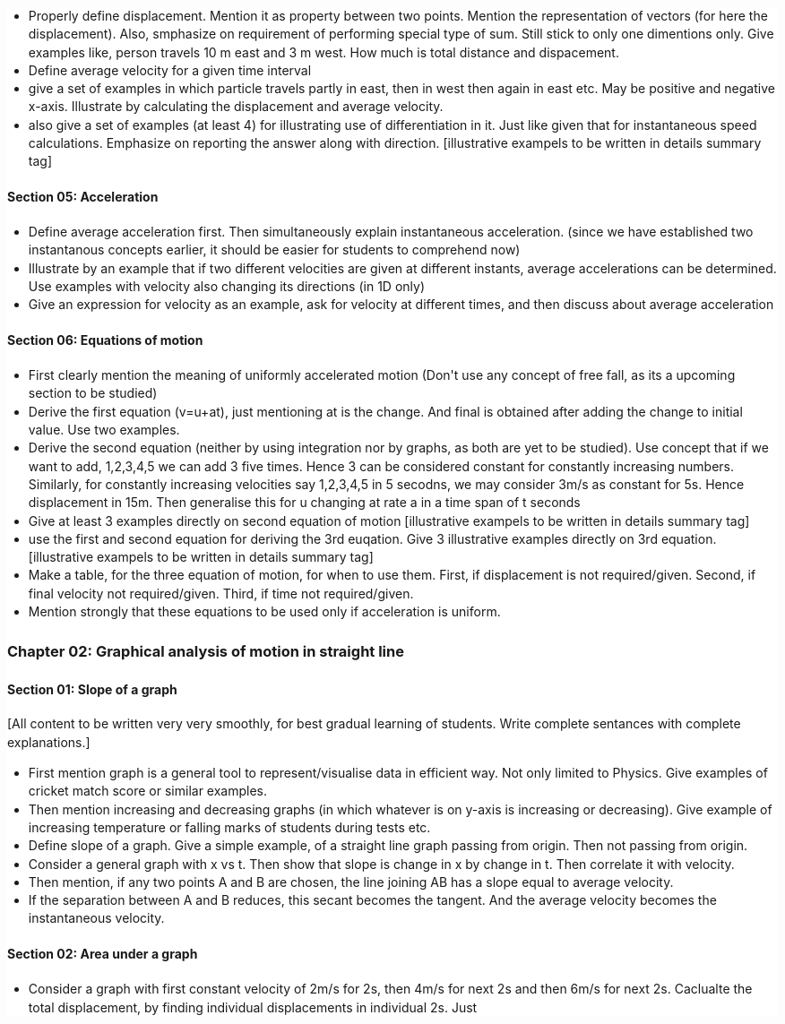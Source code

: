 - Properly define displacement. Mention it as property between two points. Mention the representation of vectors (for here the displacement). Also, smphasize on requirement of performing special type of sum. Still stick to only one dimentions only. Give examples like, person travels 10 m east and 3 m west. How much is total distance and dispacement.
- Define average velocity for a given time interval
- give a set of examples in which particle travels partly in east, then in west then again in east etc. May be positive and negative x-axis. Illustrate by calculating the displacement and average velocity.
- also give a set of examples (at least 4) for illustrating use of differentiation in it. Just like given that for instantaneous speed calculations. Emphasize on reporting the answer along with direction.  [illustrative exampels to be written in details summary tag]
#### Section 05: Acceleration
- Define average acceleration first. Then simultaneously explain instantaneous acceleration. (since we have established two instantanous concepts earlier, it should be easier for students to comprehend now)
- Illustrate by an example that if two different velocities are given at different instants, average accelerations can be determined. Use examples with velocity also changing its directions (in 1D only)
- Give an expression for velocity as an example, ask for velocity at different times, and then discuss about average acceleration
#### Section 06: Equations of motion 
- First clearly mention the meaning of uniformly accelerated motion (Don't use any concept of free fall, as its a upcoming section to be studied)
- Derive the first equation (v=u+at), just mentioning at is the change. And final is obtained after adding the change to initial value. Use two examples.
- Derive the second equation (neither by using integration nor by graphs, as both are yet to be studied). Use concept that if we want to add, 1,2,3,4,5 we can add 3 five times. Hence 3 can be considered constant for constantly increasing numbers. Similarly, for constantly increasing velocities say 1,2,3,4,5 in 5 secodns, we may consider 3m/s as constant for 5s. Hence displacement in 15m. Then generalise this for u changing at rate a in a time span of t seconds
- Give at least 3 examples directly on second equation of motion [illustrative exampels to be written in details summary tag]
- use the first and second equation for deriving the 3rd euqation. Give 3 illustrative examples directly on 3rd equation. [illustrative exampels to be written in details summary tag]
- Make a table, for the three equation of motion, for when to use them. First, if displacement is not required/given. Second, if final velocity not required/given. Third, if time not required/given.
- Mention strongly that these equations to be used only if acceleration is uniform.
### Chapter 02: Graphical analysis of motion in straight line
#### Section 01: Slope of a graph
[All content to be written very very smoothly, for best gradual learning of students. Write complete sentances with complete explanations.]
- First mention graph is a general tool to represent/visualise data in efficient way. Not only limited to Physics. Give examples of cricket match score or similar examples.
- Then mention increasing and decreasing graphs (in which whatever is on y-axis is increasing or decreasing). Give example of increasing temperature or falling marks of students during tests etc.
- Define slope of a graph. Give a simple example, of a straight line graph passing from origin. Then not passing from origin.
- Consider a general graph with x vs t. Then show that slope is change in x by change in t. Then correlate it with velocity.
- Then mention, if any two points A and B are chosen, the line joining AB has a slope equal to average velocity.
- If the separation between A and B reduces, this secant becomes the tangent. And the average velocity becomes the instantaneous velocity.
#### Section 02: Area under a graph
- Consider a graph with first constant velocity of 2m/s for 2s, then 4m/s for next 2s and then 6m/s for next 2s. Caclualte the total displacement, by finding individual displacements in individual 2s. Just 